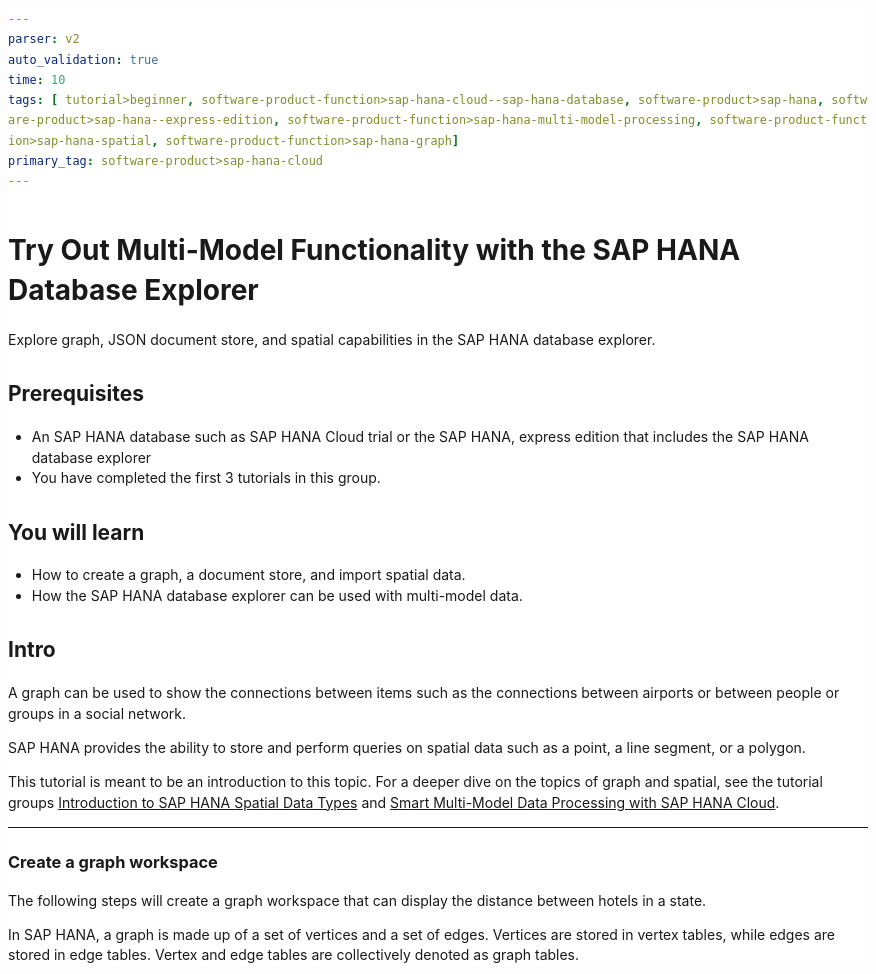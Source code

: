 ```yaml
---
parser: v2
auto_validation: true
time: 10
tags: [ tutorial>beginner, software-product-function>sap-hana-cloud--sap-hana-database, software-product>sap-hana, software-product>sap-hana--express-edition, software-product-function>sap-hana-multi-model-processing, software-product-function>sap-hana-spatial, software-product-function>sap-hana-graph]
primary_tag: software-product>sap-hana-cloud
---
```


# Try Out Multi-Model Functionality with the SAP HANA Database Explorer
 Explore graph, JSON document store, and spatial capabilities in the SAP HANA database explorer.

## Prerequisites
 - An SAP HANA database such as SAP HANA Cloud trial or the SAP HANA, express edition that includes the SAP HANA database explorer
- You have completed the first 3 tutorials in this group.

## You will learn
  - How to create a graph, a document store, and import spatial data.
  - How the SAP HANA database explorer can be used with multi-model data.

## Intro
A graph can be used to show the connections between items such as the connections between airports or between people or groups in a social network.

SAP HANA provides the ability to store and perform queries on spatial data such as a point, a line segment, or a polygon.

This tutorial is meant to be an introduction to this topic.  For a deeper dive on the topics of graph and spatial, see the tutorial groups [Introduction to SAP HANA Spatial Data Types](group.hana-aa-spatial-get-started) and [Smart Multi-Model Data Processing with SAP HANA Cloud](group.hana-cloud-smart-multi-model-data).

---

### Create a graph workspace


The following steps will create a graph workspace that can display the distance between hotels in a state.

In SAP HANA, a graph is made up of a set of vertices and a set of edges. Vertices are stored in vertex tables, while edges are stored in edge tables. Vertex and edge tables are collectively denoted as graph tables.
